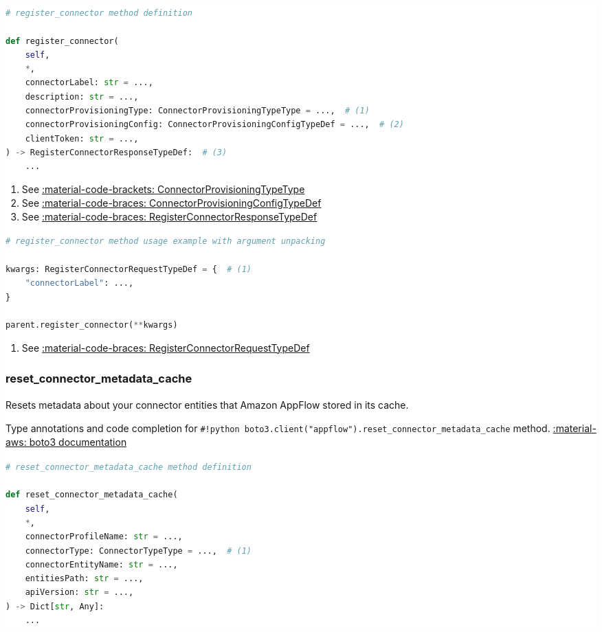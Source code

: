 ```python
# register_connector method definition

def register_connector(
    self,
    *,
    connectorLabel: str = ...,
    description: str = ...,
    connectorProvisioningType: ConnectorProvisioningTypeType = ...,  # (1)
    connectorProvisioningConfig: ConnectorProvisioningConfigTypeDef = ...,  # (2)
    clientToken: str = ...,
) -> RegisterConnectorResponseTypeDef:  # (3)
    ...
```

1. See [:material-code-brackets: ConnectorProvisioningTypeType](./literals.md#connectorprovisioningtypetype)
2. See [:material-code-braces: ConnectorProvisioningConfigTypeDef](./type_defs.md#connectorprovisioningconfigtypedef)
3. See [:material-code-braces: RegisterConnectorResponseTypeDef](./type_defs.md#registerconnectorresponsetypedef)


```python
# register_connector method usage example with argument unpacking

kwargs: RegisterConnectorRequestTypeDef = {  # (1)
    "connectorLabel": ...,
}

parent.register_connector(**kwargs)
```

1. See [:material-code-braces: RegisterConnectorRequestTypeDef](./type_defs.md#registerconnectorrequesttypedef)

### reset\_connector\_metadata\_cache

Resets metadata about your connector entities that Amazon AppFlow stored in its
cache.

Type annotations and code completion for `#!python boto3.client("appflow").reset_connector_metadata_cache` method.
[:material-aws: boto3 documentation](https://boto3.amazonaws.com/v1/documentation/api/latest/reference/services/appflow/client/reset_connector_metadata_cache.html)

```python
# reset_connector_metadata_cache method definition

def reset_connector_metadata_cache(
    self,
    *,
    connectorProfileName: str = ...,
    connectorType: ConnectorTypeType = ...,  # (1)
    connectorEntityName: str = ...,
    entitiesPath: str = ...,
    apiVersion: str = ...,
) -> Dict[str, Any]:
    ...
```
